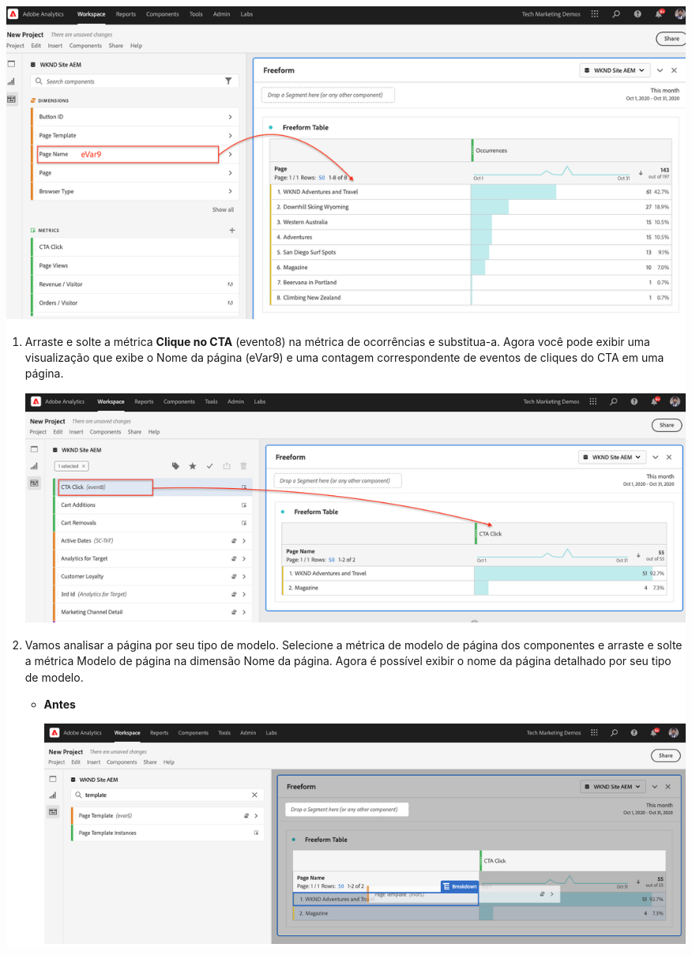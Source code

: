    ![Dimension da página](assets/create-analytics-workspace/evar9-dimension.png)

1. Arraste e solte a métrica **Clique no CTA** (evento8) na métrica de ocorrências e substitua-a. Agora você pode exibir uma visualização que exibe o Nome da página (eVar9) e uma contagem correspondente de eventos de cliques do CTA em uma página.

   ![Métrica De Página - Clique Em CTA](assets/create-analytics-workspace/evar8-cta-click.png)

1. Vamos analisar a página por seu tipo de modelo. Selecione a métrica de modelo de página dos componentes e arraste e solte a métrica Modelo de página na dimensão Nome da página. Agora é possível exibir o nome da página detalhado por seu tipo de modelo.

   * **Antes**

     ![eVar5](assets/create-analytics-workspace/evar5.png)